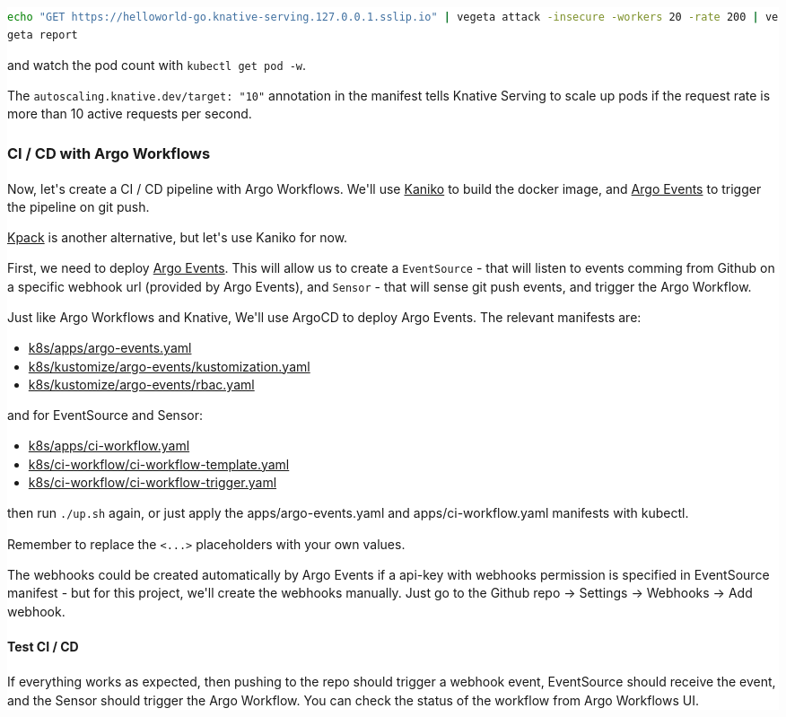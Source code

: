 ```bash
echo "GET https://helloworld-go.knative-serving.127.0.0.1.sslip.io" | vegeta attack -insecure -workers 20 -rate 200 | vegeta report
```

and watch the pod count with `kubectl get pod -w`.

The `autoscaling.knative.dev/target: "10"` annotation in the manifest tells Knative Serving to scale up pods if the request rate is more than 10 active requests per second.

### CI / CD with Argo Workflows

Now, let's create a CI / CD pipeline with Argo Workflows. We'll use [Kaniko](https://github.com/GoogleContainerTools/kaniko) to build the docker image, and [Argo Events](https://argoproj.github.io/argo-events/) to trigger the pipeline on git push.

[Kpack](https://github.com/buildpacks-community/kpack) is another alternative, but let's use Kaniko for now.

First, we need to deploy [Argo Events](https://argoproj.github.io/argo-events/). This will allow us to create a `EventSource` - that will listen to events comming from Github on a specific webhook url (provided by Argo Events), and `Sensor` - that will sense git push events, and trigger the Argo Workflow.

Just like Argo Workflows and Knative, We'll use ArgoCD to deploy Argo Events. The relevant manifests are:

- [k8s/apps/argo-events.yaml](https://gist.github.com/audacioustux/2f4ab9c35b0cdc27354e5a21930ac57a#file-apps-events-yaml)
- [k8s/kustomize/argo-events/kustomization.yaml](https://gist.github.com/audacioustux/2f4ab9c35b0cdc27354e5a21930ac57a#file-events-kustomization-yaml)
- [k8s/kustomize/argo-events/rbac.yaml](https://gist.github.com/audacioustux/2f4ab9c35b0cdc27354e5a21930ac57a#file-events-rbac-yaml)

and for EventSource and Sensor:

- [k8s/apps/ci-workflow.yaml](https://gist.github.com/audacioustux/4331624591e46e5eac207a78cab5e703#file-apps-ci-workflow-yaml)
- [k8s/ci-workflow/ci-workflow-template.yaml](https://gist.github.com/audacioustux/4331624591e46e5eac207a78cab5e703#file-ci-workflow-template-yaml)
- [k8s/ci-workflow/ci-workflow-trigger.yaml](https://gist.github.com/audacioustux/4331624591e46e5eac207a78cab5e703#file-ci-workflow-trigger-yaml)

then run `./up.sh` again, or just apply the apps/argo-events.yaml and apps/ci-workflow.yaml manifests with kubectl.

Remember to replace the `<...>` placeholders with your own values.

The webhooks could be created automatically by Argo Events if a api-key with webhooks permission is specified in EventSource manifest - but for this project, we'll create the webhooks manually. Just go to the Github repo -> Settings -> Webhooks -> Add webhook.

#### Test CI / CD

If everything works as expected, then pushing to the repo should trigger a webhook event, EventSource should receive the event, and the Sensor should trigger the Argo Workflow. You can check the status of the workflow from Argo Workflows UI.
